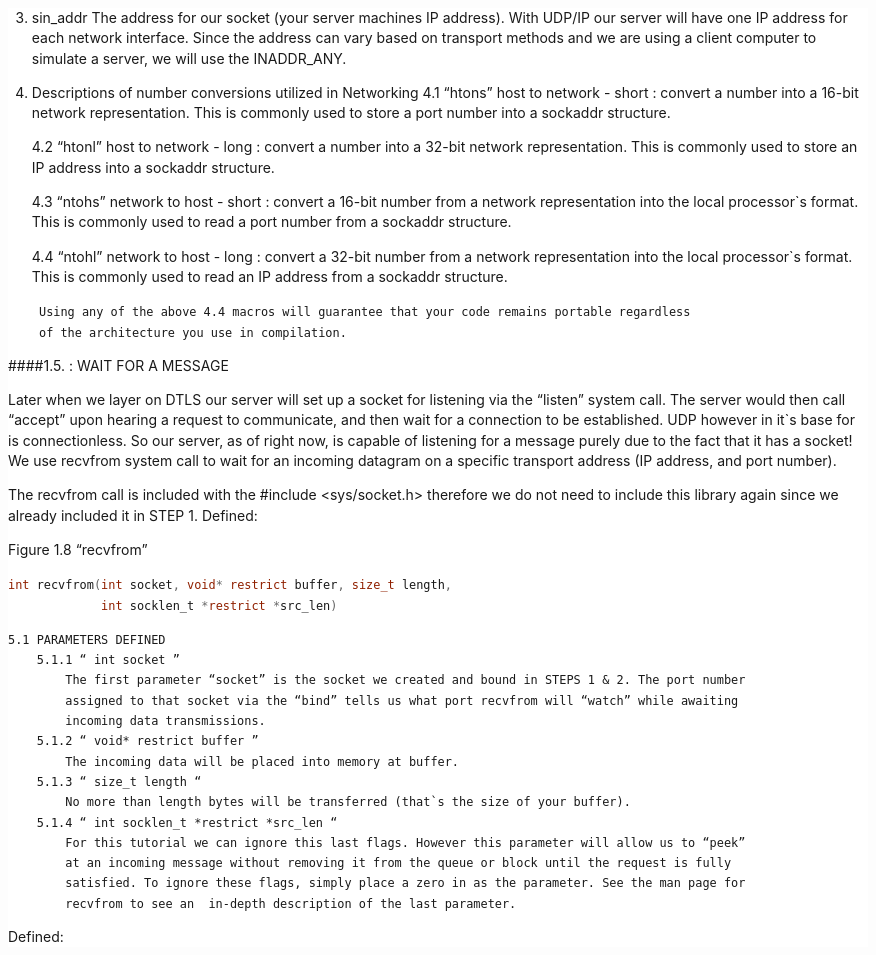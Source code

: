 3. sin_addr
    The address for our socket (your server machines IP address). With UDP/IP our server will have one IP address for each network interface. Since the address can vary based on transport methods and we are using a client computer to simulate a server, we will use the INADDR_ANY.

4. Descriptions of number conversions utilized in Networking
    4.1 “htons”
    host to network - short : convert a number into a 16-bit network representation. This is commonly used to store a port number into a sockaddr structure.



    4.2 “htonl”
        host to network - long : convert a number into a 32-bit network representation. This is commonly used to store an IP address into a sockaddr structure.

    4.3 “ntohs”
        network to host - short : convert a 16-bit number from a network representation into the local processor`s format. This is commonly used to read a port number from a sockaddr structure.

    4.4 “ntohl”
        network to host - long : convert a 32-bit number from a network representation into the local processor`s format. This is commonly used to read an IP address from a sockaddr structure.

        Using any of the above 4.4 macros will guarantee that your code remains portable regardless 
        of the architecture you use in compilation.

####1.5. <BEGIN LOOP>:
WAIT FOR A MESSAGE

Later when we layer on DTLS our server will set up a socket for listening via the “listen” system call. The server would then call “accept” upon hearing a request to communicate, and then wait for a connection to be established. UDP however in it`s base for is connectionless. So our server, as of right now, is capable of listening for a message purely due to the fact that it has a socket! We use recvfrom system call to wait for an incoming datagram on a specific transport address (IP address, and port number).

The recvfrom call is included with the #include <sys/socket.h> therefore we do not need to include this library again since we already included it in STEP 1.
Defined:

Figure 1.8 “recvfrom”

```c
int recvfrom(int socket, void* restrict buffer, size_t length,
             int socklen_t *restrict *src_len)
```

    5.1 PARAMETERS DEFINED
        5.1.1 “ int socket ”
            The first parameter “socket” is the socket we created and bound in STEPS 1 & 2. The port number 
            assigned to that socket via the “bind” tells us what port recvfrom will “watch” while awaiting 
            incoming data transmissions.
        5.1.2 “ void* restrict buffer ”
            The incoming data will be placed into memory at buffer.
        5.1.3 “ size_t length “
            No more than length bytes will be transferred (that`s the size of your buffer).
        5.1.4 “ int socklen_t *restrict *src_len “
            For this tutorial we can ignore this last flags. However this parameter will allow us to “peek” 
            at an incoming message without removing it from the queue or block until the request is fully 
            satisfied. To ignore these flags, simply place a zero in as the parameter. See the man page for 
            recvfrom to see an  in-depth description of the last parameter.
Defined:
